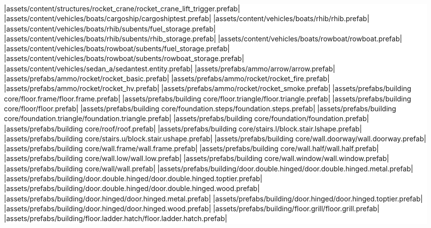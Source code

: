 |assets/content/structures/rocket_crane/rocket_crane_lift_trigger.prefab|
|assets/content/vehicles/boats/cargoship/cargoshiptest.prefab|
|assets/content/vehicles/boats/rhib/rhib.prefab|
|assets/content/vehicles/boats/rhib/subents/fuel_storage.prefab|
|assets/content/vehicles/boats/rhib/subents/rhib_storage.prefab|
|assets/content/vehicles/boats/rowboat/rowboat.prefab|
|assets/content/vehicles/boats/rowboat/subents/fuel_storage.prefab|
|assets/content/vehicles/boats/rowboat/subents/rowboat_storage.prefab|
|assets/content/vehicles/sedan_a/sedantest.entity.prefab|
|assets/prefabs/ammo/arrow/arrow.prefab|
|assets/prefabs/ammo/rocket/rocket_basic.prefab|
|assets/prefabs/ammo/rocket/rocket_fire.prefab|
|assets/prefabs/ammo/rocket/rocket_hv.prefab|
|assets/prefabs/ammo/rocket/rocket_smoke.prefab|
|assets/prefabs/building core/floor.frame/floor.frame.prefab|
|assets/prefabs/building core/floor.triangle/floor.triangle.prefab|
|assets/prefabs/building core/floor/floor.prefab|
|assets/prefabs/building core/foundation.steps/foundation.steps.prefab|
|assets/prefabs/building core/foundation.triangle/foundation.triangle.prefab|
|assets/prefabs/building core/foundation/foundation.prefab|
|assets/prefabs/building core/roof/roof.prefab|
|assets/prefabs/building core/stairs.l/block.stair.lshape.prefab|
|assets/prefabs/building core/stairs.u/block.stair.ushape.prefab|
|assets/prefabs/building core/wall.doorway/wall.doorway.prefab|
|assets/prefabs/building core/wall.frame/wall.frame.prefab|
|assets/prefabs/building core/wall.half/wall.half.prefab|
|assets/prefabs/building core/wall.low/wall.low.prefab|
|assets/prefabs/building core/wall.window/wall.window.prefab|
|assets/prefabs/building core/wall/wall.prefab|
|assets/prefabs/building/door.double.hinged/door.double.hinged.metal.prefab|
|assets/prefabs/building/door.double.hinged/door.double.hinged.toptier.prefab|
|assets/prefabs/building/door.double.hinged/door.double.hinged.wood.prefab|
|assets/prefabs/building/door.hinged/door.hinged.metal.prefab|
|assets/prefabs/building/door.hinged/door.hinged.toptier.prefab|
|assets/prefabs/building/door.hinged/door.hinged.wood.prefab|
|assets/prefabs/building/floor.grill/floor.grill.prefab|
|assets/prefabs/building/floor.ladder.hatch/floor.ladder.hatch.prefab|